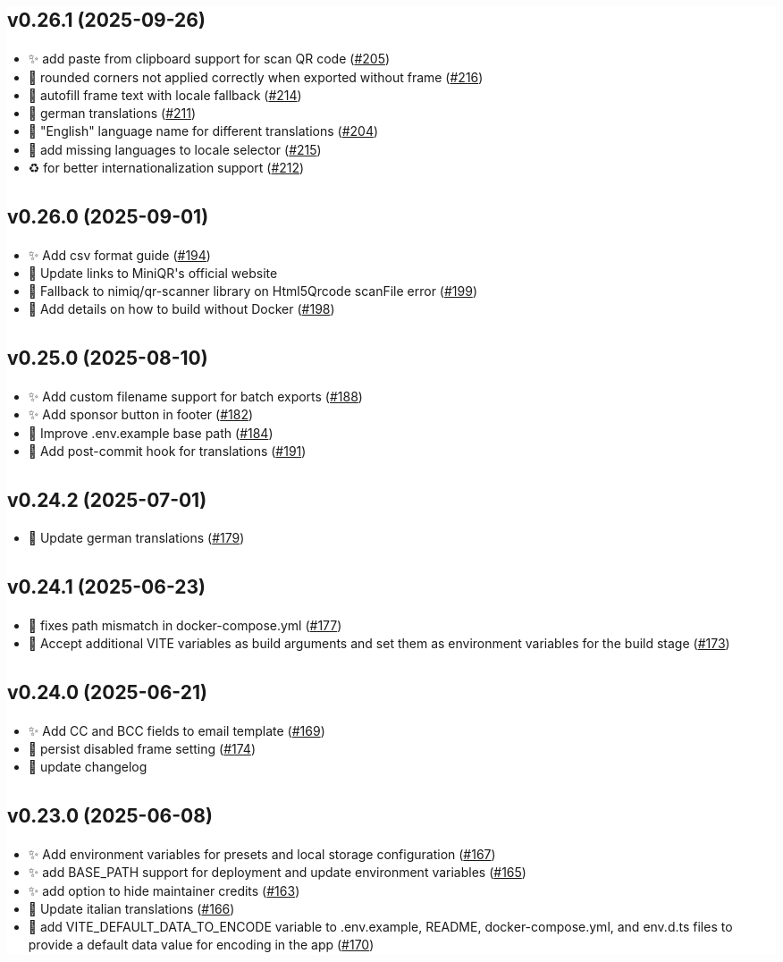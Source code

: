 ## v0.26.1 (2025-09-26)
- ✨ add paste from clipboard support for scan QR code ([#205](https://github.com/lyqht/mini-qr/pull/205))
- 🐛 rounded corners not applied correctly when exported without frame ([#216](https://github.com/lyqht/mini-qr/pull/216))
- 🐛 autofill frame text with locale fallback ([#214](https://github.com/lyqht/mini-qr/pull/214))
- 🐛 german translations ([#211](https://github.com/lyqht/mini-qr/pull/211))
- 🐛 "English" language name for different translations ([#204](https://github.com/lyqht/mini-qr/pull/204))
- 🔧 add missing languages to locale selector ([#215](https://github.com/lyqht/mini-qr/pull/215))
- ♻️ for better internationalization support ([#212](https://github.com/lyqht/mini-qr/pull/212))

## v0.26.0 (2025-09-01)
- ✨ Add csv format guide ([#194](https://github.com/lyqht/mini-qr/pull/194))
- 🐛 Update links to MiniQR's official website
- 🔧 Fallback to nimiq/qr-scanner library on Html5Qrcode scanFile error ([#199](https://github.com/lyqht/mini-qr/pull/199))
- 📝 Add details on how to build without Docker ([#198](https://github.com/lyqht/mini-qr/pull/198))

## v0.25.0 (2025-08-10)
- ✨ Add custom filename support for batch exports ([#188](https://github.com/lyqht/mini-qr/pull/188))
- ✨ Add sponsor button in footer ([#182](https://github.com/lyqht/mini-qr/pull/182))
- 🐛 Improve .env.example base path ([#184](https://github.com/lyqht/mini-qr/pull/184))
- 🔧 Add post-commit hook for translations ([#191](https://github.com/lyqht/mini-qr/pull/191))

## v0.24.2 (2025-07-01)
- 🔧 Update german translations ([#179](https://github.com/lyqht/mini-qr/pull/179))

## v0.24.1 (2025-06-23)
- 🐛 fixes path mismatch in docker-compose.yml ([#177](https://github.com/lyqht/mini-qr/pull/177))
- 🔧 Accept additional VITE variables as build arguments and set them as environment variables for the build stage ([#173](https://github.com/lyqht/mini-qr/pull/173))

## v0.24.0 (2025-06-21)
- ✨ Add CC and BCC fields to email template ([#169](https://github.com/lyqht/mini-qr/pull/169))
- 🐛 persist disabled frame setting ([#174](https://github.com/lyqht/mini-qr/pull/174))
- 🐛 update changelog

## v0.23.0 (2025-06-08)
- ✨ Add environment variables for presets and local storage configuration ([#167](https://github.com/lyqht/mini-qr/pull/167))
- ✨ add BASE_PATH support for deployment and update environment variables ([#165](https://github.com/lyqht/mini-qr/pull/165))
- ✨ add option to hide maintainer credits ([#163](https://github.com/lyqht/mini-qr/pull/163))
- 🔧 Update italian translations ([#166](https://github.com/lyqht/mini-qr/pull/166))
- 🔧 add VITE_DEFAULT_DATA_TO_ENCODE variable to .env.example, README, docker-compose.yml, and env.d.ts files to provide a default data value for encoding in the app ([#170](https://github.com/lyqht/mini-qr/pull/170))

